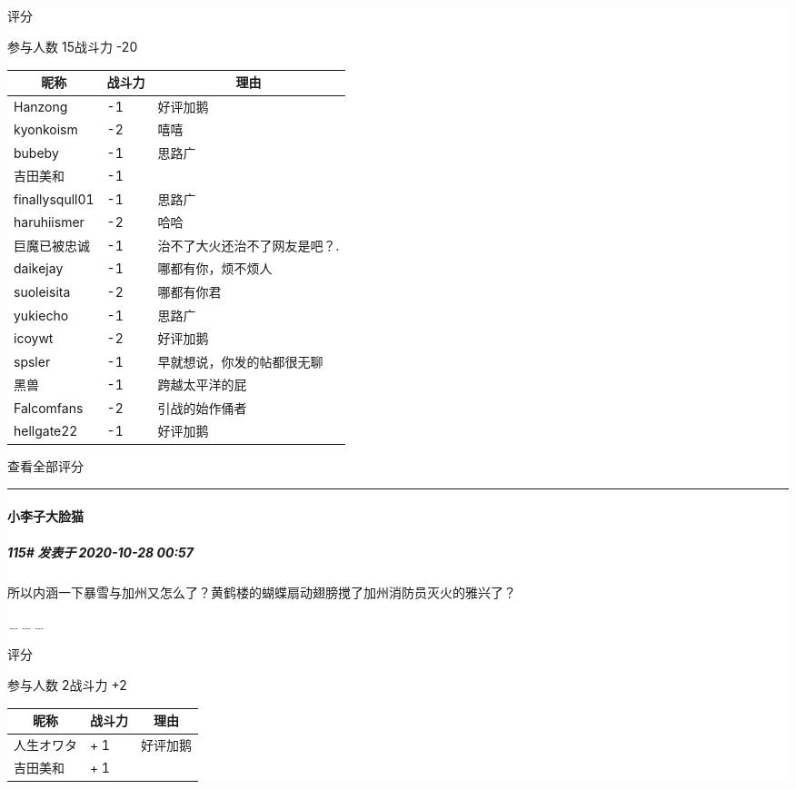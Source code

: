 评分


 参与人数 15战斗力 -20

|昵称|战斗力|理由|
|----|---|---|
| Hanzong|-1|好评加鹅|
| kyonkoism|-2|嘻嘻|
| bubeby|-1|思路广|
| 吉田美和|-1||
| finallysqull01|-1|思路广|
| haruhiismer|-2|哈哈|
| 巨魔已被忠诚|-1|治不了大火还治不了网友是吧？.|
| daikejay|-1|哪都有你，烦不烦人|
| suoleisita|-2|哪都有你君|
| yukiecho|-1|思路广|
| icoywt|-2|好评加鹅|
| spsler|-1|早就想说，你发的帖都很无聊|
| 黑兽|-1|跨越太平洋的屁|
| Falcomfans|-2|引战的始作俑者|
| hellgate22|-1|好评加鹅|


查看全部评分


-----

####  小李子大脸猫  
##### 115#       发表于 2020-10-28 00:57


所以内涵一下暴雪与加州又怎么了？黄鹤楼的蝴蝶扇动翅膀搅了加州消防员灭火的雅兴了？


﹍﹍﹍

评分


 参与人数 2战斗力 +2

|昵称|战斗力|理由|
|----|---|---|
| 人生オワタ| + 1|好评加鹅|
| 吉田美和| + 1||
